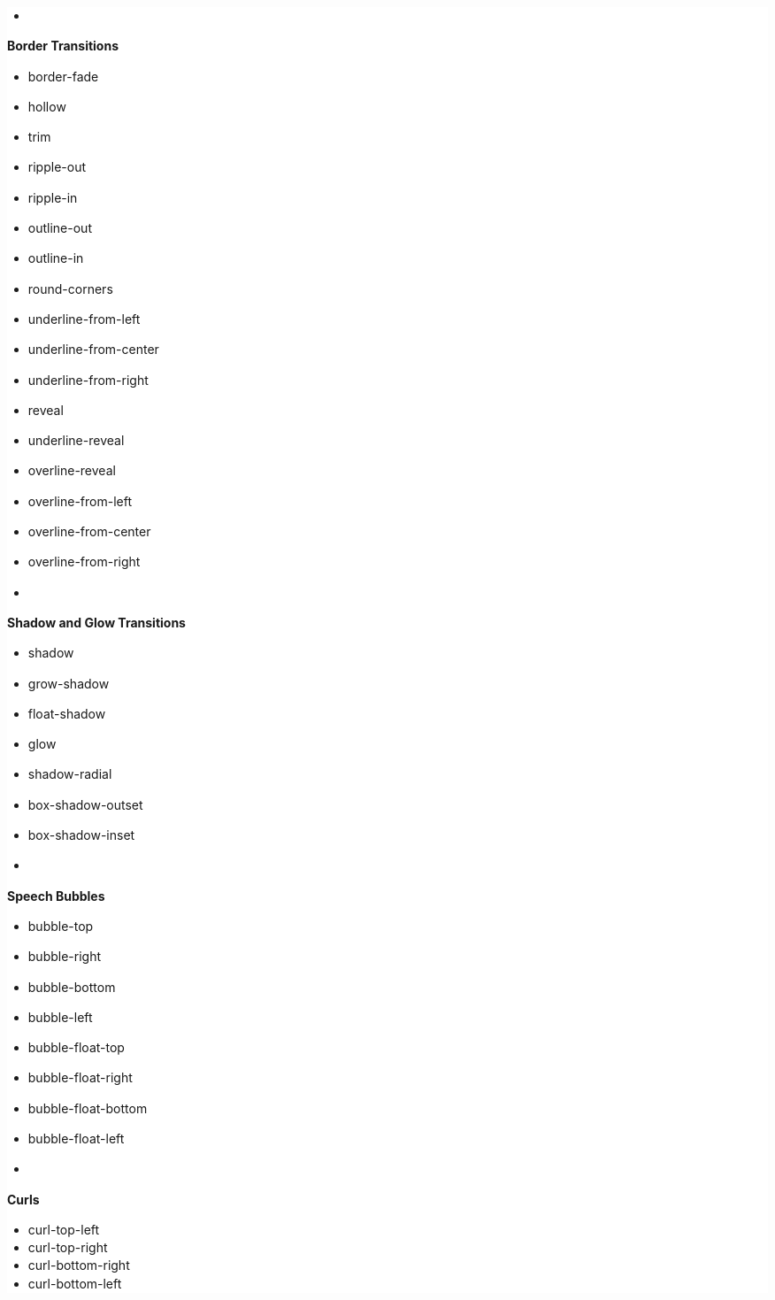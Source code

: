 -

**Border Transitions**

- border-fade
- hollow
- trim
- ripple-out
- ripple-in
- outline-out
- outline-in
- round-corners
- underline-from-left
- underline-from-center
- underline-from-right
- reveal
- underline-reveal
- overline-reveal
- overline-from-left
- overline-from-center
- overline-from-right

-

**Shadow and Glow Transitions**

- shadow
- grow-shadow
- float-shadow
- glow
- shadow-radial
- box-shadow-outset
- box-shadow-inset

-

**Speech Bubbles**

- bubble-top
- bubble-right
- bubble-bottom
- bubble-left
- bubble-float-top
- bubble-float-right
- bubble-float-bottom
- bubble-float-left

-

**Curls**

- curl-top-left
- curl-top-right
- curl-bottom-right
- curl-bottom-left

